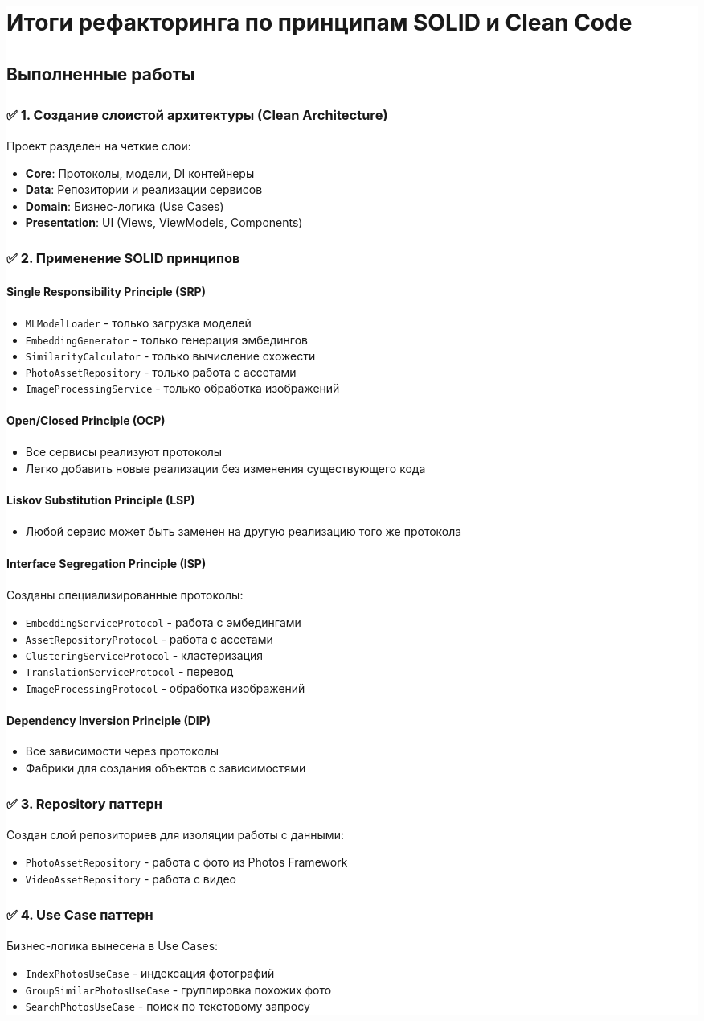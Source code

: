 # Итоги рефакторинга по принципам SOLID и Clean Code

## Выполненные работы

### ✅ 1. Создание слоистой архитектуры (Clean Architecture)

Проект разделен на четкие слои:
- **Core**: Протоколы, модели, DI контейнеры
- **Data**: Репозитории и реализации сервисов  
- **Domain**: Бизнес-логика (Use Cases)
- **Presentation**: UI (Views, ViewModels, Components)

### ✅ 2. Применение SOLID принципов

#### Single Responsibility Principle (SRP)
- `MLModelLoader` - только загрузка моделей
- `EmbeddingGenerator` - только генерация эмбедингов
- `SimilarityCalculator` - только вычисление схожести
- `PhotoAssetRepository` - только работа с ассетами
- `ImageProcessingService` - только обработка изображений

#### Open/Closed Principle (OCP)
- Все сервисы реализуют протоколы
- Легко добавить новые реализации без изменения существующего кода

#### Liskov Substitution Principle (LSP)
- Любой сервис может быть заменен на другую реализацию того же протокола

#### Interface Segregation Principle (ISP)
Созданы специализированные протоколы:
- `EmbeddingServiceProtocol` - работа с эмбедингами
- `AssetRepositoryProtocol` - работа с ассетами
- `ClusteringServiceProtocol` - кластеризация
- `TranslationServiceProtocol` - перевод
- `ImageProcessingProtocol` - обработка изображений

#### Dependency Inversion Principle (DIP)
- Все зависимости через протоколы
- Фабрики для создания объектов с зависимостями

### ✅ 3. Repository паттерн

Создан слой репозиториев для изоляции работы с данными:
- `PhotoAssetRepository` - работа с фото из Photos Framework
- `VideoAssetRepository` - работа с видео

### ✅ 4. Use Case паттерн

Бизнес-логика вынесена в Use Cases:
- `IndexPhotosUseCase` - индексация фотографий
- `GroupSimilarPhotosUseCase` - группировка похожих фото
- `SearchPhotosUseCase` - поиск по текстовому запросу
